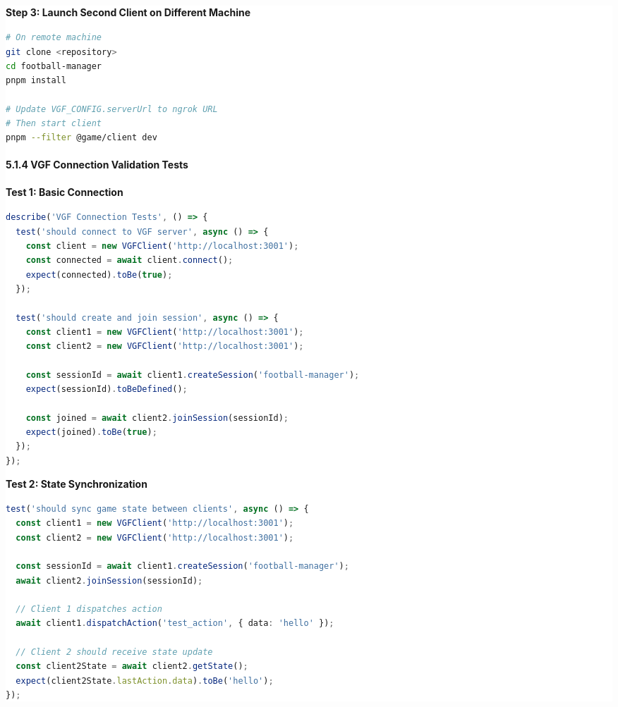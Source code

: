 **Step 3: Launch Second Client on Different Machine**
```bash
# On remote machine
git clone <repository>
cd football-manager
pnpm install

# Update VGF_CONFIG.serverUrl to ngrok URL
# Then start client
pnpm --filter @game/client dev
```

#### 5.1.4 VGF Connection Validation Tests

**Test 1: Basic Connection**
```typescript
describe('VGF Connection Tests', () => {
  test('should connect to VGF server', async () => {
    const client = new VGFClient('http://localhost:3001');
    const connected = await client.connect();
    expect(connected).toBe(true);
  });
  
  test('should create and join session', async () => {
    const client1 = new VGFClient('http://localhost:3001');
    const client2 = new VGFClient('http://localhost:3001');
    
    const sessionId = await client1.createSession('football-manager');
    expect(sessionId).toBeDefined();
    
    const joined = await client2.joinSession(sessionId);
    expect(joined).toBe(true);
  });
});
```

**Test 2: State Synchronization**
```typescript
test('should sync game state between clients', async () => {
  const client1 = new VGFClient('http://localhost:3001');
  const client2 = new VGFClient('http://localhost:3001');
  
  const sessionId = await client1.createSession('football-manager');
  await client2.joinSession(sessionId);
  
  // Client 1 dispatches action
  await client1.dispatchAction('test_action', { data: 'hello' });
  
  // Client 2 should receive state update
  const client2State = await client2.getState();
  expect(client2State.lastAction.data).toBe('hello');
});
```
